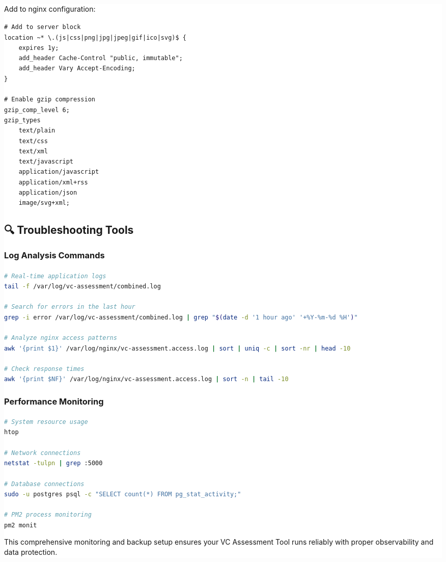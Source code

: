 Add to nginx configuration:

```nginx
# Add to server block
location ~* \.(js|css|png|jpg|jpeg|gif|ico|svg)$ {
    expires 1y;
    add_header Cache-Control "public, immutable";
    add_header Vary Accept-Encoding;
}

# Enable gzip compression
gzip_comp_level 6;
gzip_types
    text/plain
    text/css
    text/xml
    text/javascript
    application/javascript
    application/xml+rss
    application/json
    image/svg+xml;
```

## 🔍 Troubleshooting Tools

### Log Analysis Commands

```bash
# Real-time application logs
tail -f /var/log/vc-assessment/combined.log

# Search for errors in the last hour
grep -i error /var/log/vc-assessment/combined.log | grep "$(date -d '1 hour ago' '+%Y-%m-%d %H')"

# Analyze nginx access patterns
awk '{print $1}' /var/log/nginx/vc-assessment.access.log | sort | uniq -c | sort -nr | head -10

# Check response times
awk '{print $NF}' /var/log/nginx/vc-assessment.access.log | sort -n | tail -10
```

### Performance Monitoring

```bash
# System resource usage
htop

# Network connections
netstat -tulpn | grep :5000

# Database connections
sudo -u postgres psql -c "SELECT count(*) FROM pg_stat_activity;"

# PM2 process monitoring
pm2 monit
```

This comprehensive monitoring and backup setup ensures your VC Assessment Tool runs reliably with proper observability and data protection.
